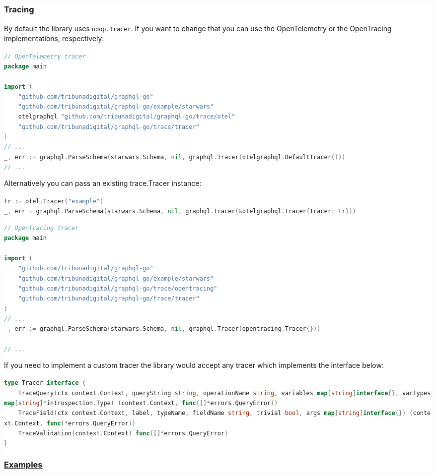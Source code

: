
### Tracing

By default the library uses `noop.Tracer`. If you want to change that you can use the OpenTelemetry or the OpenTracing implementations, respectively:

```go
// OpenTelemetry tracer
package main

import (
	"github.com/tribunadigital/graphql-go"
	"github.com/tribunadigital/graphql-go/example/starwars"
	otelgraphql "github.com/tribunadigital/graphql-go/trace/otel"
	"github.com/tribunadigital/graphql-go/trace/tracer"
)
// ...
_, err := graphql.ParseSchema(starwars.Schema, nil, graphql.Tracer(otelgraphql.DefaultTracer()))
// ...
```
Alternatively you can pass an existing trace.Tracer instance:
```go
tr := otel.Tracer("example")
_, err = graphql.ParseSchema(starwars.Schema, nil, graphql.Tracer(&otelgraphql.Tracer{Tracer: tr}))
```


```go
// OpenTracing tracer
package main

import (
	"github.com/tribunadigital/graphql-go"
	"github.com/tribunadigital/graphql-go/example/starwars"
	"github.com/tribunadigital/graphql-go/trace/opentracing"
	"github.com/tribunadigital/graphql-go/trace/tracer"
)
// ...
_, err := graphql.ParseSchema(starwars.Schema, nil, graphql.Tracer(opentracing.Tracer{}))

// ...
```

If you need to implement a custom tracer the library would accept any tracer which implements the interface below:
```go
type Tracer interface {
    TraceQuery(ctx context.Context, queryString string, operationName string, variables map[string]interface{}, varTypes map[string]*introspection.Type) (context.Context, func([]*errors.QueryError))
    TraceField(ctx context.Context, label, typeName, fieldName string, trivial bool, args map[string]interface{}) (context.Context, func(*errors.QueryError))
    TraceValidation(context.Context) func([]*errors.QueryError)
}
```


### [Examples](https://github.com/tribunadigital/graphql-go/wiki/Examples)
